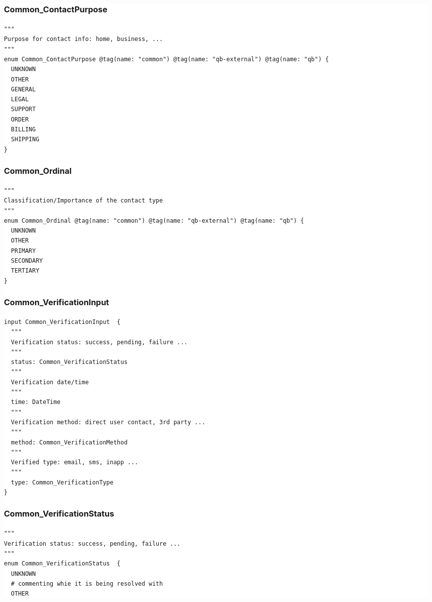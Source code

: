 ### Common_ContactPurpose
```
"""
Purpose for contact info: home, business, ...
"""
enum Common_ContactPurpose @tag(name: "common") @tag(name: "qb-external") @tag(name: "qb") {
  UNKNOWN
  OTHER
  GENERAL
  LEGAL
  SUPPORT
  ORDER
  BILLING
  SHIPPING
}
```

### Common_Ordinal
```
"""
Classification/Importance of the contact type
"""
enum Common_Ordinal @tag(name: "common") @tag(name: "qb-external") @tag(name: "qb") {
  UNKNOWN
  OTHER
  PRIMARY
  SECONDARY
  TERTIARY
}

```

### Common_VerificationInput
```
input Common_VerificationInput  {
  """
  Verification status: success, pending, failure ...
  """
  status: Common_VerificationStatus
  """
  Verification date/time
  """
  time: DateTime
  """
  Verification method: direct user contact, 3rd party ...
  """
  method: Common_VerificationMethod
  """
  Verified type: email, sms, inapp ...
  """
  type: Common_VerificationType
}

```
### Common_VerificationStatus
```
"""
Verification status: success, pending, failure ...
"""
enum Common_VerificationStatus  {
  UNKNOWN
  # commenting whie it is being resolved with
  OTHER
```